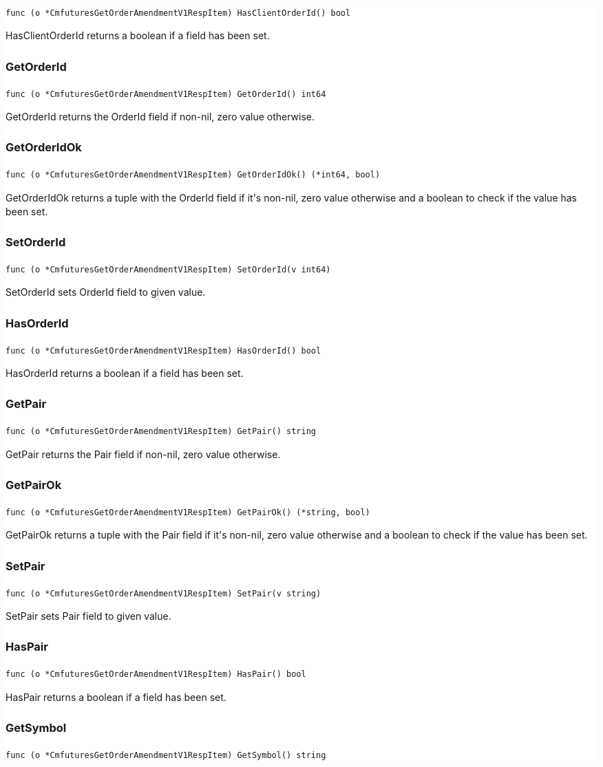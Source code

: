 `func (o *CmfuturesGetOrderAmendmentV1RespItem) HasClientOrderId() bool`

HasClientOrderId returns a boolean if a field has been set.

### GetOrderId

`func (o *CmfuturesGetOrderAmendmentV1RespItem) GetOrderId() int64`

GetOrderId returns the OrderId field if non-nil, zero value otherwise.

### GetOrderIdOk

`func (o *CmfuturesGetOrderAmendmentV1RespItem) GetOrderIdOk() (*int64, bool)`

GetOrderIdOk returns a tuple with the OrderId field if it's non-nil, zero value otherwise
and a boolean to check if the value has been set.

### SetOrderId

`func (o *CmfuturesGetOrderAmendmentV1RespItem) SetOrderId(v int64)`

SetOrderId sets OrderId field to given value.

### HasOrderId

`func (o *CmfuturesGetOrderAmendmentV1RespItem) HasOrderId() bool`

HasOrderId returns a boolean if a field has been set.

### GetPair

`func (o *CmfuturesGetOrderAmendmentV1RespItem) GetPair() string`

GetPair returns the Pair field if non-nil, zero value otherwise.

### GetPairOk

`func (o *CmfuturesGetOrderAmendmentV1RespItem) GetPairOk() (*string, bool)`

GetPairOk returns a tuple with the Pair field if it's non-nil, zero value otherwise
and a boolean to check if the value has been set.

### SetPair

`func (o *CmfuturesGetOrderAmendmentV1RespItem) SetPair(v string)`

SetPair sets Pair field to given value.

### HasPair

`func (o *CmfuturesGetOrderAmendmentV1RespItem) HasPair() bool`

HasPair returns a boolean if a field has been set.

### GetSymbol

`func (o *CmfuturesGetOrderAmendmentV1RespItem) GetSymbol() string`
